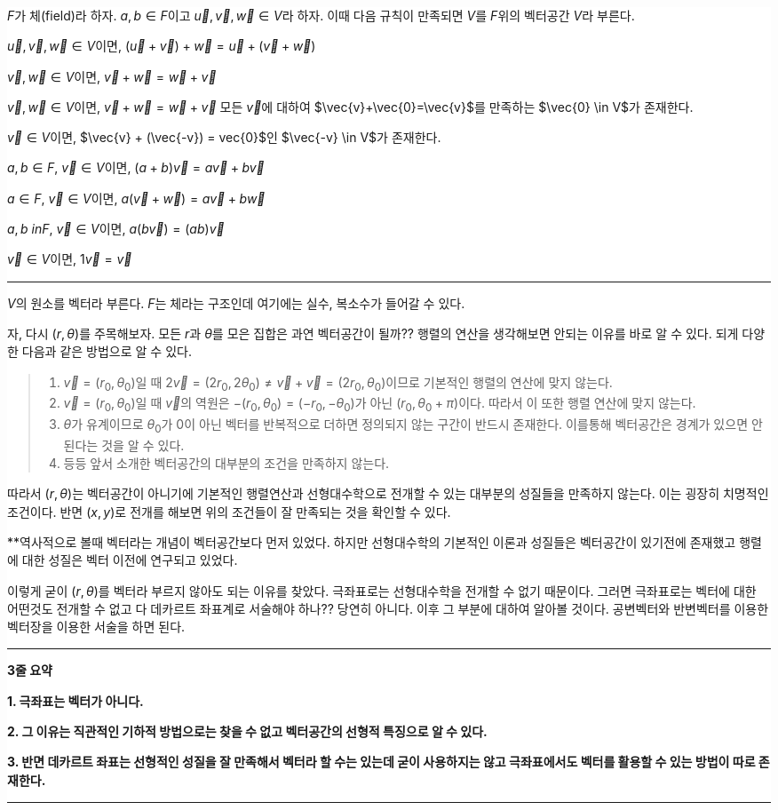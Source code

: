 $F$가 체(field)라 하자. $a, b \in F$이고 $\vec{u}, \vec{v}, \vec{w} \in V$라 하자. 이때 다음 규칙이 만족되면 $V$를 $F$위의 벡터공간 $V$라 부른다. 

$\vec{u}, \vec{v}, \vec{w} \in V$이면, $(\vec{u}+\vec{v})+\vec{w} = \vec{u} + (\vec{v} + \vec{w})$

$\vec{v}, \vec{w} \in V$이면, $\vec{v} + \vec{w} = \vec{w} + \vec{v}$

$\vec{v},\vec{w} \in V$이면, $\vec{v}+\vec{w} = \vec{w}+\vec{v}$
모든 $\vec{v}$에 대하여 $\vec{v}+\vec{0}=\vec{v}$를 만족하는 $\vec{0} \in V$가 존재한다.

$\vec{v} \in V$이면, $\vec{v} + (\vec{-v}) = vec{0}$인 $\vec{-v} \in V$가 존재한다.

$a, b \in F$, $\vec{v} \in V$이면, $(a+b)\vec{v} = a\vec{v} + b\vec{v}$


$a \in F$, $\vec{v} \in V$이면, $a(\vec{v} + \vec{w}) = a\vec{v} + b\vec{w}$

$a, b \ in F$, $\vec{v} \in V$이면, $a(b\vec{v}) = (ab)\vec{v}$

$\vec{v} \in V$이면, $1\vec{v} = \vec{v}$

***

$V$의 원소를 벡터라 부른다. $F$는 체라는 구조인데 여기에는 실수, 복소수가 들어갈 수 있다.

자, 다시 $(r, \theta)$를 주목해보자. 모든 $r$과 $\theta$를 모은 집합은 과연 벡터공간이 될까?? 행렬의 연산을 생각해보면 안되는 이유를 바로 알 수 있다. 되게 다양한 다음과 같은 방법으로 알 수 있다. 

>1. $\vec{v} = (r_0, \theta_0)$일 때 $2\vec{v} =(2r_0 , 2\theta_0) \neq \vec{v} + \vec{v}=(2r_0 , \theta_0)$이므로 기본적인 행렬의 연산에 맞지 않는다.
>2. $\vec{v} = (r_0, \theta_0)$일 때 $\vec{v}$의 역원은 $-(r_0 ,\theta_0) = (-r_0 , -\theta_0)$가 아닌 $(r_0 , \theta_0 + \pi)$이다. 따라서 이 또한 행렬 연산에 맞지 않는다.
>3. $\theta$가 유계이므로 $\theta_0$가 $0$이 아닌 벡터를 반복적으로 더하면 정의되지 않는 구간이 반드시 존재한다. 이를통해 벡터공간은 경계가 있으면 안된다는 것을 알 수 있다. 
>4. 등등 앞서 소개한 벡터공간의 대부분의 조건을 만족하지 않는다. 

따라서 $(r, \theta)$는 벡터공간이 아니기에 기본적인 행렬연산과 선형대수학으로 전개할 수 있는 대부분의 성질들을 만족하지 않는다. 이는 굉장히 치명적인 조건이다. 반면 $(x, y)$로 전개를 해보면 위의 조건들이 잘 만족되는 것을 확인할 수 있다. 

**역사적으로 볼때 벡터라는 개념이 벡터공간보다 먼저 있었다. 하지만 선형대수학의 기본적인 이론과 성질들은 벡터공간이 있기전에 존재했고 행렬에 대한 성질은 벡터 이전에 연구되고 있었다.

이렇게 굳이 $(r, \theta)$를 벡터라 부르지 않아도 되는 이유를 찾았다. 극좌표로는 선형대수학을 전개할 수 없기 때문이다. 그러면 극좌표로는 벡터에 대한 어떤것도 전개할 수 없고 다 데카르트 좌표계로 서술해야 하나?? 당연히 아니다. 이후 그 부분에 대하여 알아볼 것이다. 공변벡터와 반변벡터를 이용한 벡터장을 이용한 서술을 하면 된다.

***
**3줄 요약**

**1. 극좌표는 벡터가 아니다.**

**2. 그 이유는 직관적인 기하적 방법으로는 찾을 수 없고 벡터공간의 선형적 특징으로 알 수 있다.**

**3. 반면 데카르트 좌표는 선형적인 성질을 잘 만족해서 벡터라 할 수는 있는데 굳이 사용하지는 않고 극좌표에서도 벡터를 활용할 수 있는 방법이 따로 존재한다.**

***
